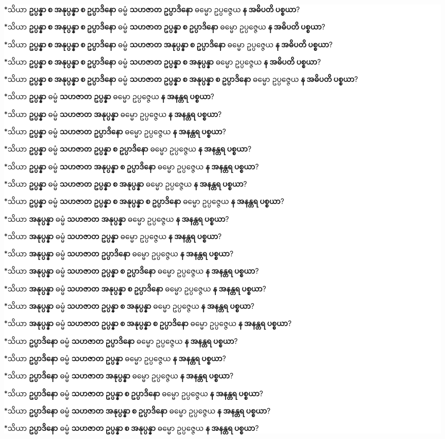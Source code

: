    *သိယာ **ဥပ္ပန္နာ စ အနုပ္ပန္နာ စ ဥပ္ပာဒိနော** ဓမ္မံ **သဟဇာတ** **ဥပ္ပာဒိနော** ဓမ္မော ဥပ္ပဇ္ဇေယ **န အဓိပတိ ပစ္စယာ**?

   *သိယာ **ဥပ္ပန္နာ စ အနုပ္ပန္နာ စ ဥပ္ပာဒိနော** ဓမ္မံ **သဟဇာတ** **ဥပ္ပန္နာ စ ဥပ္ပာဒိနော** ဓမ္မော ဥပ္ပဇ္ဇေယ **န အဓိပတိ ပစ္စယာ**?

   *သိယာ **ဥပ္ပန္နာ စ အနုပ္ပန္နာ စ ဥပ္ပာဒိနော** ဓမ္မံ **သဟဇာတ** **အနုပ္ပန္နာ စ ဥပ္ပာဒိနော** ဓမ္မော ဥပ္ပဇ္ဇေယ **န အဓိပတိ ပစ္စယာ**?

   *သိယာ **ဥပ္ပန္နာ စ အနုပ္ပန္နာ စ ဥပ္ပာဒိနော** ဓမ္မံ **သဟဇာတ** **ဥပ္ပန္နာ စ အနုပ္ပန္နာ** ဓမ္မော ဥပ္ပဇ္ဇေယ **န အဓိပတိ ပစ္စယာ**?

   *သိယာ **ဥပ္ပန္နာ စ အနုပ္ပန္နာ စ ဥပ္ပာဒိနော** ဓမ္မံ **သဟဇာတ** **ဥပ္ပန္နာ စ အနုပ္ပန္နာ စ ဥပ္ပာဒိနော** ဓမ္မော ဥပ္ပဇ္ဇေယ **န အဓိပတိ ပစ္စယာ**?

   *သိယာ **ဥပ္ပန္နာ** ဓမ္မံ **သဟဇာတ** **ဥပ္ပန္နာ** ဓမ္မော ဥပ္ပဇ္ဇေယ **န အနန္တရ ပစ္စယာ**?

   *သိယာ **ဥပ္ပန္နာ** ဓမ္မံ **သဟဇာတ** **အနုပ္ပန္နာ** ဓမ္မော ဥပ္ပဇ္ဇေယ **န အနန္တရ ပစ္စယာ**?

   *သိယာ **ဥပ္ပန္နာ** ဓမ္မံ **သဟဇာတ** **ဥပ္ပာဒိနော** ဓမ္မော ဥပ္ပဇ္ဇေယ **န အနန္တရ ပစ္စယာ**?

   *သိယာ **ဥပ္ပန္နာ** ဓမ္မံ **သဟဇာတ** **ဥပ္ပန္နာ စ ဥပ္ပာဒိနော** ဓမ္မော ဥပ္ပဇ္ဇေယ **န အနန္တရ ပစ္စယာ**?

   *သိယာ **ဥပ္ပန္နာ** ဓမ္မံ **သဟဇာတ** **အနုပ္ပန္နာ စ ဥပ္ပာဒိနော** ဓမ္မော ဥပ္ပဇ္ဇေယ **န အနန္တရ ပစ္စယာ**?

   *သိယာ **ဥပ္ပန္နာ** ဓမ္မံ **သဟဇာတ** **ဥပ္ပန္နာ စ အနုပ္ပန္နာ** ဓမ္မော ဥပ္ပဇ္ဇေယ **န အနန္တရ ပစ္စယာ**?

   *သိယာ **ဥပ္ပန္နာ** ဓမ္မံ **သဟဇာတ** **ဥပ္ပန္နာ စ အနုပ္ပန္နာ စ ဥပ္ပာဒိနော** ဓမ္မော ဥပ္ပဇ္ဇေယ **န အနန္တရ ပစ္စယာ**?

   *သိယာ **အနုပ္ပန္နာ** ဓမ္မံ **သဟဇာတ** **အနုပ္ပန္နာ** ဓမ္မော ဥပ္ပဇ္ဇေယ **န အနန္တရ ပစ္စယာ**?

   *သိယာ **အနုပ္ပန္နာ** ဓမ္မံ **သဟဇာတ** **ဥပ္ပန္နာ** ဓမ္မော ဥပ္ပဇ္ဇေယ **န အနန္တရ ပစ္စယာ**?

   *သိယာ **အနုပ္ပန္နာ** ဓမ္မံ **သဟဇာတ** **ဥပ္ပာဒိနော** ဓမ္မော ဥပ္ပဇ္ဇေယ **န အနန္တရ ပစ္စယာ**?

   *သိယာ **အနုပ္ပန္နာ** ဓမ္မံ **သဟဇာတ** **ဥပ္ပန္နာ စ ဥပ္ပာဒိနော** ဓမ္မော ဥပ္ပဇ္ဇေယ **န အနန္တရ ပစ္စယာ**?

   *သိယာ **အနုပ္ပန္နာ** ဓမ္မံ **သဟဇာတ** **အနုပ္ပန္နာ စ ဥပ္ပာဒိနော** ဓမ္မော ဥပ္ပဇ္ဇေယ **န အနန္တရ ပစ္စယာ**?

   *သိယာ **အနုပ္ပန္နာ** ဓမ္မံ **သဟဇာတ** **ဥပ္ပန္နာ စ အနုပ္ပန္နာ** ဓမ္မော ဥပ္ပဇ္ဇေယ **န အနန္တရ ပစ္စယာ**?

   *သိယာ **အနုပ္ပန္နာ** ဓမ္မံ **သဟဇာတ** **ဥပ္ပန္နာ စ အနုပ္ပန္နာ စ ဥပ္ပာဒိနော** ဓမ္မော ဥပ္ပဇ္ဇေယ **န အနန္တရ ပစ္စယာ**?

   *သိယာ **ဥပ္ပာဒိနော** ဓမ္မံ **သဟဇာတ** **ဥပ္ပာဒိနော** ဓမ္မော ဥပ္ပဇ္ဇေယ **န အနန္တရ ပစ္စယာ**?

   *သိယာ **ဥပ္ပာဒိနော** ဓမ္မံ **သဟဇာတ** **ဥပ္ပန္နာ** ဓမ္မော ဥပ္ပဇ္ဇေယ **န အနန္တရ ပစ္စယာ**?

   *သိယာ **ဥပ္ပာဒိနော** ဓမ္မံ **သဟဇာတ** **အနုပ္ပန္နာ** ဓမ္မော ဥပ္ပဇ္ဇေယ **န အနန္တရ ပစ္စယာ**?

   *သိယာ **ဥပ္ပာဒိနော** ဓမ္မံ **သဟဇာတ** **ဥပ္ပန္နာ စ ဥပ္ပာဒိနော** ဓမ္မော ဥပ္ပဇ္ဇေယ **န အနန္တရ ပစ္စယာ**?

   *သိယာ **ဥပ္ပာဒိနော** ဓမ္မံ **သဟဇာတ** **အနုပ္ပန္နာ စ ဥပ္ပာဒိနော** ဓမ္မော ဥပ္ပဇ္ဇေယ **န အနန္တရ ပစ္စယာ**?

   *သိယာ **ဥပ္ပာဒိနော** ဓမ္မံ **သဟဇာတ** **ဥပ္ပန္နာ စ အနုပ္ပန္နာ** ဓမ္မော ဥပ္ပဇ္ဇေယ **န အနန္တရ ပစ္စယာ**?
